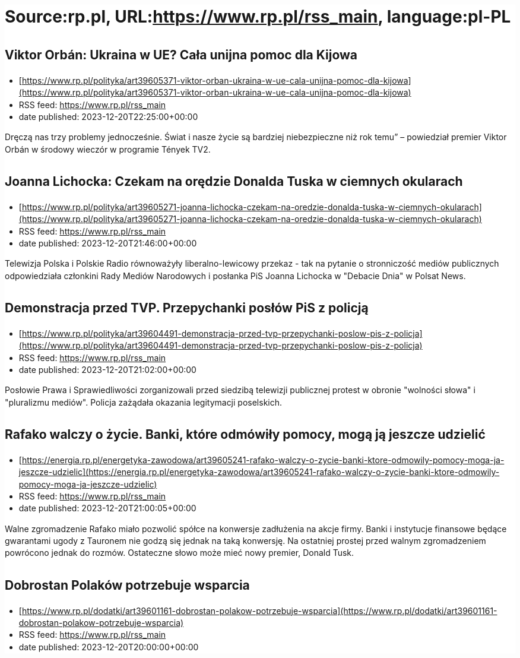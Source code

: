 # Source:rp.pl, URL:https://www.rp.pl/rss_main, language:pl-PL

## Viktor Orbán: Ukraina w UE? Cała unijna pomoc dla Kijowa
 - [https://www.rp.pl/polityka/art39605371-viktor-orban-ukraina-w-ue-cala-unijna-pomoc-dla-kijowa](https://www.rp.pl/polityka/art39605371-viktor-orban-ukraina-w-ue-cala-unijna-pomoc-dla-kijowa)
 - RSS feed: https://www.rp.pl/rss_main
 - date published: 2023-12-20T22:25:00+00:00

Dręczą nas trzy problemy jednocześnie. Świat i nasze życie są bardziej niebezpieczne niż rok temu” – powiedział premier Viktor Orbán w środowy wieczór w programie Tények TV2.

## Joanna Lichocka: Czekam na orędzie Donalda Tuska w ciemnych okularach
 - [https://www.rp.pl/polityka/art39605271-joanna-lichocka-czekam-na-oredzie-donalda-tuska-w-ciemnych-okularach](https://www.rp.pl/polityka/art39605271-joanna-lichocka-czekam-na-oredzie-donalda-tuska-w-ciemnych-okularach)
 - RSS feed: https://www.rp.pl/rss_main
 - date published: 2023-12-20T21:46:00+00:00

Telewizja Polska i Polskie Radio równoważyły liberalno-lewicowy przekaz - tak na pytanie o stronniczość mediów publicznych odpowiedziała członkini Rady Mediów Narodowych i posłanka PiS Joanna Lichocka w "Debacie Dnia" w Polsat News.

## Demonstracja przed TVP. Przepychanki posłów PiS z policją
 - [https://www.rp.pl/polityka/art39604491-demonstracja-przed-tvp-przepychanki-poslow-pis-z-policja](https://www.rp.pl/polityka/art39604491-demonstracja-przed-tvp-przepychanki-poslow-pis-z-policja)
 - RSS feed: https://www.rp.pl/rss_main
 - date published: 2023-12-20T21:02:00+00:00

Posłowie Prawa i Sprawiedliwości zorganizowali przed siedzibą telewizji publicznej protest w obronie "wolności słowa" i "pluralizmu mediów". Policja zażądała okazania legitymacji poselskich.

## Rafako walczy o życie. Banki, które odmówiły pomocy, mogą ją jeszcze udzielić
 - [https://energia.rp.pl/energetyka-zawodowa/art39605241-rafako-walczy-o-zycie-banki-ktore-odmowily-pomocy-moga-ja-jeszcze-udzielic](https://energia.rp.pl/energetyka-zawodowa/art39605241-rafako-walczy-o-zycie-banki-ktore-odmowily-pomocy-moga-ja-jeszcze-udzielic)
 - RSS feed: https://www.rp.pl/rss_main
 - date published: 2023-12-20T21:00:05+00:00

Walne zgromadzenie Rafako miało pozwolić spółce na konwersje zadłużenia na akcje firmy. Banki i instytucje finansowe będące gwarantami ugody z Tauronem nie godzą się jednak na taką konwersję. Na ostatniej prostej przed walnym zgromadzeniem powrócono jednak do rozmów. Ostateczne słowo może mieć nowy premier, Donald Tusk.

## Dobrostan Polaków potrzebuje wsparcia
 - [https://www.rp.pl/dodatki/art39601161-dobrostan-polakow-potrzebuje-wsparcia](https://www.rp.pl/dodatki/art39601161-dobrostan-polakow-potrzebuje-wsparcia)
 - RSS feed: https://www.rp.pl/rss_main
 - date published: 2023-12-20T20:00:00+00:00
